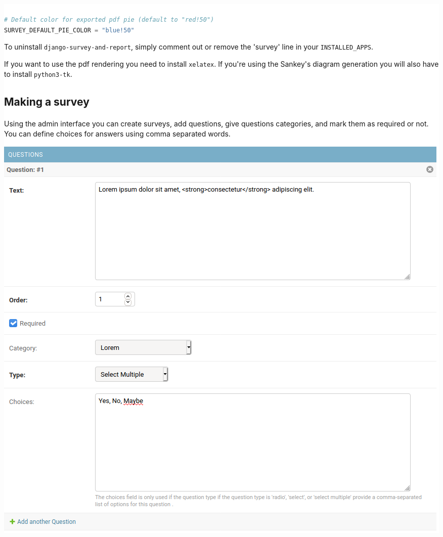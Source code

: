 ```python

# Default color for exported pdf pie (default to "red!50")
SURVEY_DEFAULT_PIE_COLOR = "blue!50"
```

To uninstall `django-survey-and-report`, simply comment out or remove the 'survey' line
in your `INSTALLED_APPS`.

If you want to use the pdf rendering you need to install `xelatex`. If you're using the
Sankey's diagram generation you will also have to install  `python3-tk`.

## Making a survey

Using the admin interface you can create surveys, add questions, give questions
categories, and mark them as required or not. You can define choices for answers using
comma separated words.

![Creating of a question](doc/creating_questions.png "Creating of a question")
